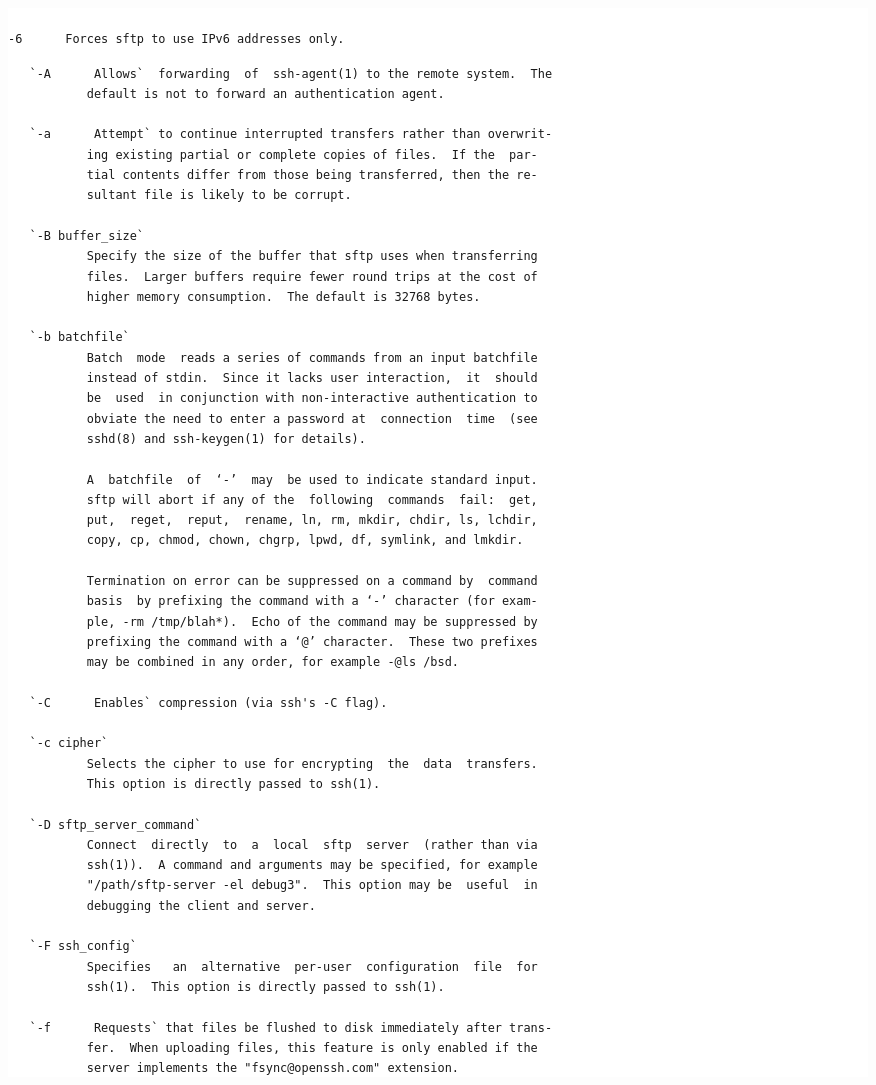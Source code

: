 ```

-6      Forces sftp to use IPv6 addresses only.
```


       `-A      Allows`  forwarding  of  ssh-agent(1) to the remote system.  The
               default is not to forward an authentication agent.

       `-a      Attempt` to continue interrupted transfers rather than overwrit‐
               ing existing partial or complete copies of files.  If the  par‐
               tial contents differ from those being transferred, then the re‐
               sultant file is likely to be corrupt.

       `-B buffer_size`
               Specify the size of the buffer that sftp uses when transferring
               files.  Larger buffers require fewer round trips at the cost of
               higher memory consumption.  The default is 32768 bytes.

       `-b batchfile`
               Batch  mode  reads a series of commands from an input batchfile
               instead of stdin.  Since it lacks user interaction,  it  should
               be  used  in conjunction with non-interactive authentication to
               obviate the need to enter a password at  connection  time  (see
               sshd(8) and ssh-keygen(1) for details).

               A  batchfile  of  ‘-’  may  be used to indicate standard input.
               sftp will abort if any of the  following  commands  fail:  get,
               put,  reget,  reput,  rename, ln, rm, mkdir, chdir, ls, lchdir,
               copy, cp, chmod, chown, chgrp, lpwd, df, symlink, and lmkdir.

               Termination on error can be suppressed on a command by  command
               basis  by prefixing the command with a ‘-’ character (for exam‐
               ple, -rm /tmp/blah*).  Echo of the command may be suppressed by
               prefixing the command with a ‘@’ character.  These two prefixes
               may be combined in any order, for example -@ls /bsd.

       `-C      Enables` compression (via ssh's -C flag).

       `-c cipher`
               Selects the cipher to use for encrypting  the  data  transfers.
               This option is directly passed to ssh(1).

       `-D sftp_server_command`
               Connect  directly  to  a  local  sftp  server  (rather than via
               ssh(1)).  A command and arguments may be specified, for example
               "/path/sftp-server -el debug3".  This option may be  useful  in
               debugging the client and server.

       `-F ssh_config`
               Specifies   an  alternative  per-user  configuration  file  for
               ssh(1).  This option is directly passed to ssh(1).

       `-f      Requests` that files be flushed to disk immediately after trans‐
               fer.  When uploading files, this feature is only enabled if the
               server implements the "fsync@openssh.com" extension.
